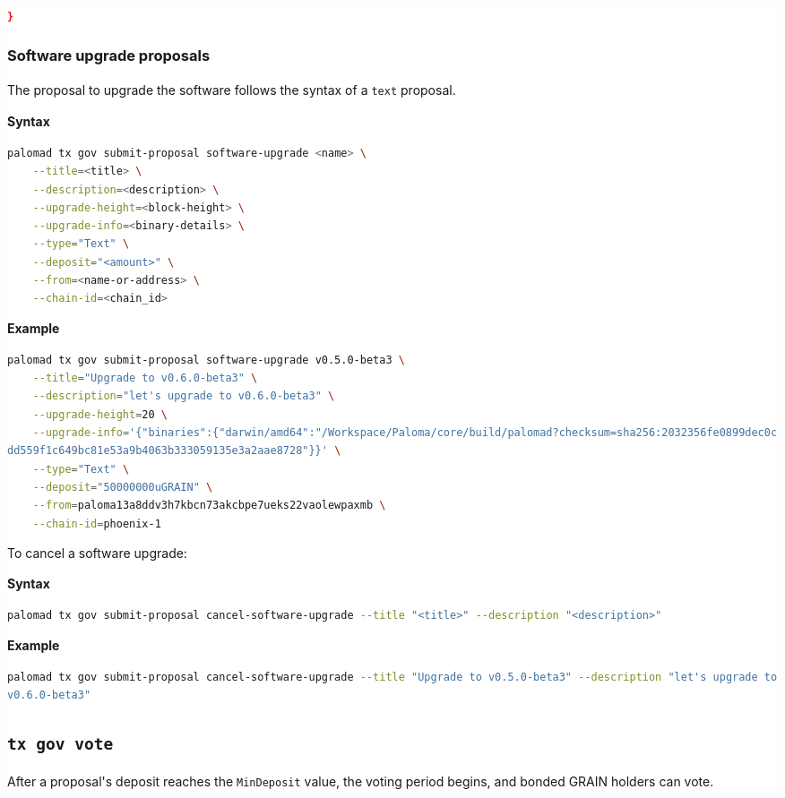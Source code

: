 ```json
}
```

### Software upgrade proposals

The proposal to upgrade the software follows the syntax of a `text` proposal.

**Syntax**

```bash
palomad tx gov submit-proposal software-upgrade <name> \
    --title=<title> \
    --description=<description> \
    --upgrade-height=<block-height> \
    --upgrade-info=<binary-details> \
    --type="Text" \
    --deposit="<amount>" \
    --from=<name-or-address> \
    --chain-id=<chain_id>
```

**Example**

```bash
palomad tx gov submit-proposal software-upgrade v0.5.0-beta3 \
    --title="Upgrade to v0.6.0-beta3" \
    --description="let's upgrade to v0.6.0-beta3" \
    --upgrade-height=20 \
    --upgrade-info='{"binaries":{"darwin/amd64":"/Workspace/Paloma/core/build/palomad?checksum=sha256:2032356fe0899dec0cdd559f1c649bc81e53a9b4063b333059135e3a2aae8728"}}' \
    --type="Text" \
    --deposit="50000000uGRAIN" \
    --from=paloma13a8ddv3h7kbcn73akcbpe7ueks22vaolewpaxmb \
    --chain-id=phoenix-1
```

To cancel a software upgrade:

**Syntax**

```bash
palomad tx gov submit-proposal cancel-software-upgrade --title "<title>" --description "<description>"
```

**Example**

```bash
palomad tx gov submit-proposal cancel-software-upgrade --title "Upgrade to v0.5.0-beta3" --description "let's upgrade to v0.6.0-beta3"
```

## `tx gov vote`

After a proposal's deposit reaches the `MinDeposit` value, the voting period begins, and bonded GRAIN holders can vote.
